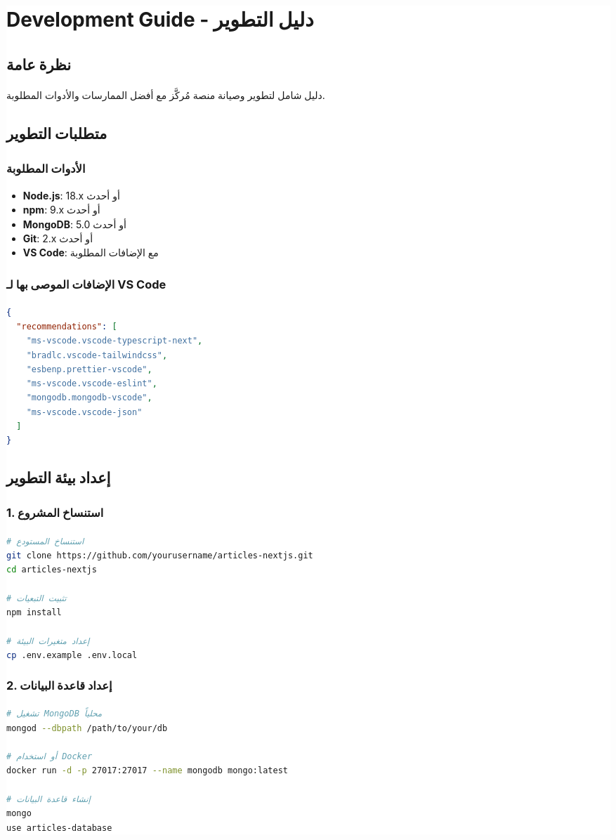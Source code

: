 # Development Guide - دليل التطوير

## نظرة عامة

دليل شامل لتطوير وصيانة منصة مُركَّز مع أفضل الممارسات والأدوات المطلوبة.

## متطلبات التطوير

### الأدوات المطلوبة

- **Node.js**: 18.x أو أحدث
- **npm**: 9.x أو أحدث
- **MongoDB**: 5.0 أو أحدث
- **Git**: 2.x أو أحدث
- **VS Code**: مع الإضافات المطلوبة

### الإضافات الموصى بها لـ VS Code

```json
{
  "recommendations": [
    "ms-vscode.vscode-typescript-next",
    "bradlc.vscode-tailwindcss",
    "esbenp.prettier-vscode",
    "ms-vscode.vscode-eslint",
    "mongodb.mongodb-vscode",
    "ms-vscode.vscode-json"
  ]
}
```

## إعداد بيئة التطوير

### 1. استنساخ المشروع

```bash
# استنساخ المستودع
git clone https://github.com/yourusername/articles-nextjs.git
cd articles-nextjs

# تثبيت التبعيات
npm install

# إعداد متغيرات البيئة
cp .env.example .env.local
```

### 2. إعداد قاعدة البيانات

```bash
# تشغيل MongoDB محلياً
mongod --dbpath /path/to/your/db

# أو استخدام Docker
docker run -d -p 27017:27017 --name mongodb mongo:latest

# إنشاء قاعدة البيانات
mongo
use articles-database
```

